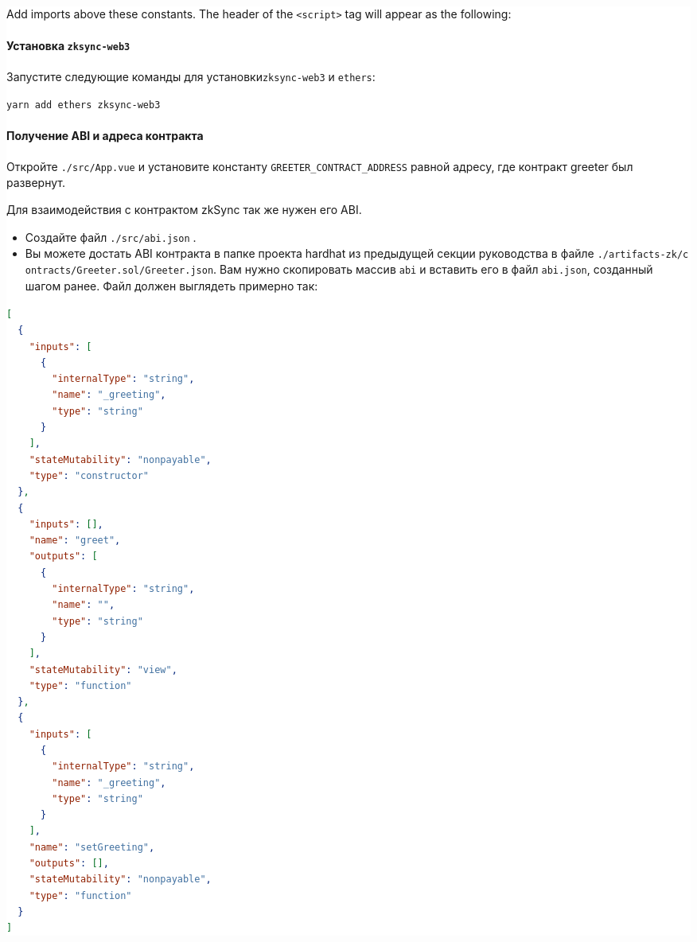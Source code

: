 Add imports above these constants. The header of the `<script>` tag will appear as the following:

#### Установка `zksync-web3` <a href="#installing-zksync-web3" id="installing-zksync-web3"></a>

Запустите следующие команды для установки`zksync-web3` и `ethers`:

```
yarn add ethers zksync-web3
```

#### Получение ABI и адреса контракта <a href="#getting-the-abi-and-contract-address" id="getting-the-abi-and-contract-address"></a>

Откройте `./src/App.vue` и установите константу `GREETER_CONTRACT_ADDRESS` равной адресу, где контракт greeter был развернут.

Для взаимодействия с контрактом zkSync так же нужен его ABI.

* Создайте файл `./src/abi.json` .
* Вы можете достать ABI контракта в папке проекта hardhat из предыдущей секции руководства в файле `./artifacts-zk/contracts/Greeter.sol/Greeter.json`. Вам нужно скопировать массив `abi` и вставить его в файл `abi.json`, созданный шагом ранее. Файл должен выглядеть примерно так:

```json
[
  {
    "inputs": [
      {
        "internalType": "string",
        "name": "_greeting",
        "type": "string"
      }
    ],
    "stateMutability": "nonpayable",
    "type": "constructor"
  },
  {
    "inputs": [],
    "name": "greet",
    "outputs": [
      {
        "internalType": "string",
        "name": "",
        "type": "string"
      }
    ],
    "stateMutability": "view",
    "type": "function"
  },
  {
    "inputs": [
      {
        "internalType": "string",
        "name": "_greeting",
        "type": "string"
      }
    ],
    "name": "setGreeting",
    "outputs": [],
    "stateMutability": "nonpayable",
    "type": "function"
  }
]
```
